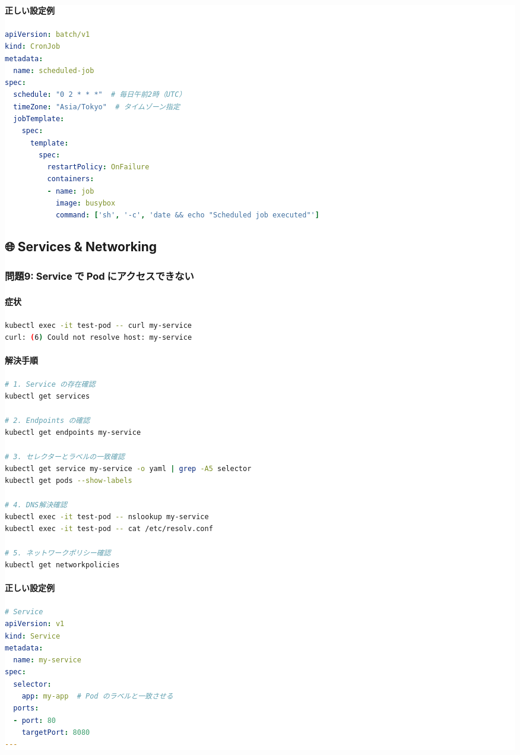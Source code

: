 #### 正しい設定例
```yaml
apiVersion: batch/v1
kind: CronJob
metadata:
  name: scheduled-job
spec:
  schedule: "0 2 * * *"  # 毎日午前2時（UTC）
  timeZone: "Asia/Tokyo"  # タイムゾーン指定
  jobTemplate:
    spec:
      template:
        spec:
          restartPolicy: OnFailure
          containers:
          - name: job
            image: busybox
            command: ['sh', '-c', 'date && echo "Scheduled job executed"']
```

## 🌐 Services & Networking

### 問題9: Service で Pod にアクセスできない

#### 症状
```bash
kubectl exec -it test-pod -- curl my-service
curl: (6) Could not resolve host: my-service
```

#### 解決手順
```bash
# 1. Service の存在確認
kubectl get services

# 2. Endpoints の確認
kubectl get endpoints my-service

# 3. セレクターとラベルの一致確認
kubectl get service my-service -o yaml | grep -A5 selector
kubectl get pods --show-labels

# 4. DNS解決確認
kubectl exec -it test-pod -- nslookup my-service
kubectl exec -it test-pod -- cat /etc/resolv.conf

# 5. ネットワークポリシー確認
kubectl get networkpolicies
```

#### 正しい設定例
```yaml
# Service
apiVersion: v1
kind: Service
metadata:
  name: my-service
spec:
  selector:
    app: my-app  # Pod のラベルと一致させる
  ports:
  - port: 80
    targetPort: 8080
---
```